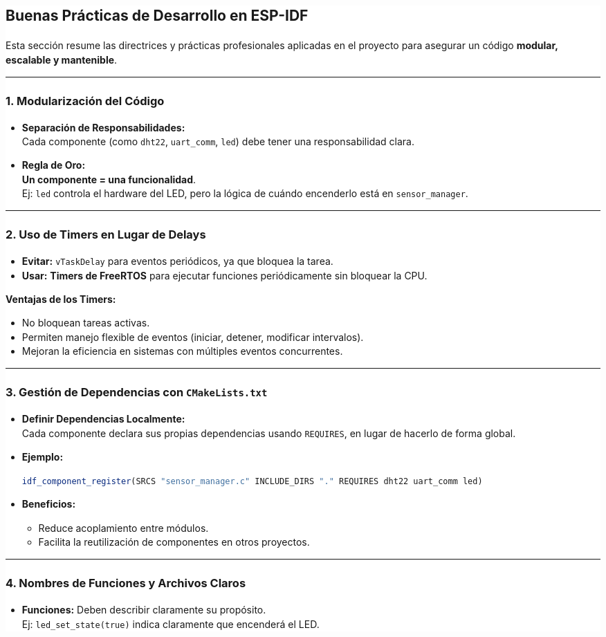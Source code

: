 ## **Buenas Prácticas de Desarrollo en ESP-IDF**

Esta sección resume las directrices y prácticas profesionales aplicadas en el 
proyecto para asegurar un código **modular, escalable y mantenible**.

---

### **1. Modularización del Código**

- **Separación de Responsabilidades:**  
  Cada componente (como `dht22`, `uart_comm`, `led`) debe tener una responsabilidad 
  clara.

- **Regla de Oro:**  
  **Un componente = una funcionalidad**.  
  Ej: `led` controla el hardware del LED, pero la lógica de cuándo encenderlo está 
  en `sensor_manager`.

---

### **2. Uso de Timers en Lugar de Delays**

- **Evitar:** `vTaskDelay` para eventos periódicos, ya que bloquea la tarea.  
- **Usar:** **Timers de FreeRTOS** para ejecutar funciones periódicamente sin bloquear 
  la CPU.

**Ventajas de los Timers:**
- No bloquean tareas activas.
- Permiten manejo flexible de eventos (iniciar, detener, modificar intervalos).
- Mejoran la eficiencia en sistemas con múltiples eventos concurrentes.

---

### **3. Gestión de Dependencias con `CMakeLists.txt`**

- **Definir Dependencias Localmente:**  
  Cada componente declara sus propias dependencias usando `REQUIRES`, en lugar de 
  hacerlo de forma global.

- **Ejemplo:**
  ```cmake
  idf_component_register(SRCS "sensor_manager.c" INCLUDE_DIRS "." REQUIRES dht22 uart_comm led)
  ```

- **Beneficios:**  
  - Reduce acoplamiento entre módulos.  
  - Facilita la reutilización de componentes en otros proyectos.

---

### **4. Nombres de Funciones y Archivos Claros**

- **Funciones:** Deben describir claramente su propósito.  
  Ej: `led_set_state(true)` indica claramente que encenderá el LED.
